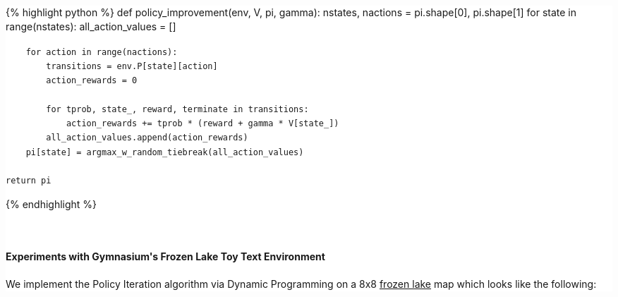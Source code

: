 
{% highlight python %}
def policy_improvement(env, V, pi, gamma):
    nstates, nactions = pi.shape[0], pi.shape[1]
    for state in range(nstates):
        all_action_values = []

        for action in range(nactions):
            transitions = env.P[state][action]
            action_rewards = 0

            for tprob, state_, reward, terminate in transitions:
                action_rewards += tprob * (reward + gamma * V[state_])
            all_action_values.append(action_rewards)
        pi[state] = argmax_w_random_tiebreak(all_action_values)

    return pi
{% endhighlight %}


<br>

#### Experiments with Gymnasium's Frozen Lake Toy Text Environment

We implement the Policy Iteration algorithm via Dynamic Programming on a 8x8 [frozen lake](https://gymnasium.farama.org/environments/toy_text/frozen_lake/) map which looks like the following:

